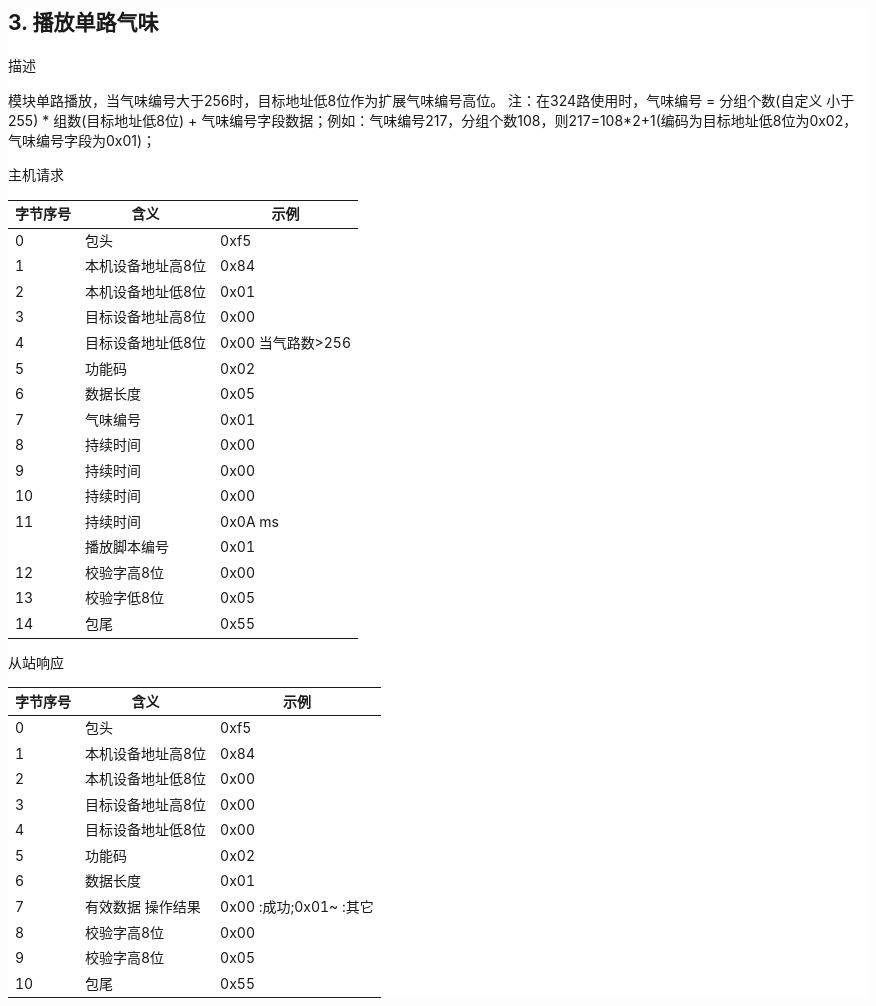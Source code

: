 ## 3. 播放单路气味

描述

模块单路播放，当气味编号大于256时，目标地址低8位作为扩展气味编号高位。
注：在324路使用时，气味编号 = 分组个数(自定义 小于255) * 组数(目标地址低8位) + 气味编号字段数据；例如：气味编号217，分组个数108，则217=108*2+1(编码为目标地址低8位为0x02，气味编号字段为0x01)；

主机请求

| 字节序号 | 含义 | 示例 |
| --- | --- | --- |
| 0 | 包头 | 0xf5 |
| 1 | 本机设备地址高8位 | 0x84 |
| 2 | 本机设备地址低8位 | 0x01 |
| 3 | 目标设备地址高8位 | 0x00 |
| 4 | 目标设备地址低8位 | 0x00 当气路数>256 |
| 5 | 功能码 | 0x02 |
| 6 | 数据长度 | 0x05 |
| 7 | 气味编号 | 0x01 |
| 8 | 持续时间 | 0x00 |
| 9 | 持续时间 | 0x00 |
| 10 | 持续时间 | 0x00 |
| 11 | 持续时间 | 0x0A ms |
|  | 播放脚本编号 | 0x01 |
| 12 | 校验字高8位 | 0x00 |
| 13 | 校验字低8位 | 0x05 |
| 14 | 包尾 | 0x55 |

从站响应

| 字节序号 | 含义 | 示例 |
| --- | --- | --- |
| 0 | 包头 | 0xf5 |
| 1 | 本机设备地址高8位 | 0x84 |
| 2 | 本机设备地址低8位 | 0x00 |
| 3 | 目标设备地址高8位 | 0x00 |
| 4 | 目标设备地址低8位 | 0x00 |
| 5 | 功能码 | 0x02 |
| 6 | 数据长度 | 0x01 |
| 7 | 有效数据  操作结果 | 0x00 :成功;0x01~ :其它 |
| 8 | 校验字高8位 | 0x00 |
| 9 | 校验字高8位 | 0x05 |
| 10 | 包尾 | 0x55 |
